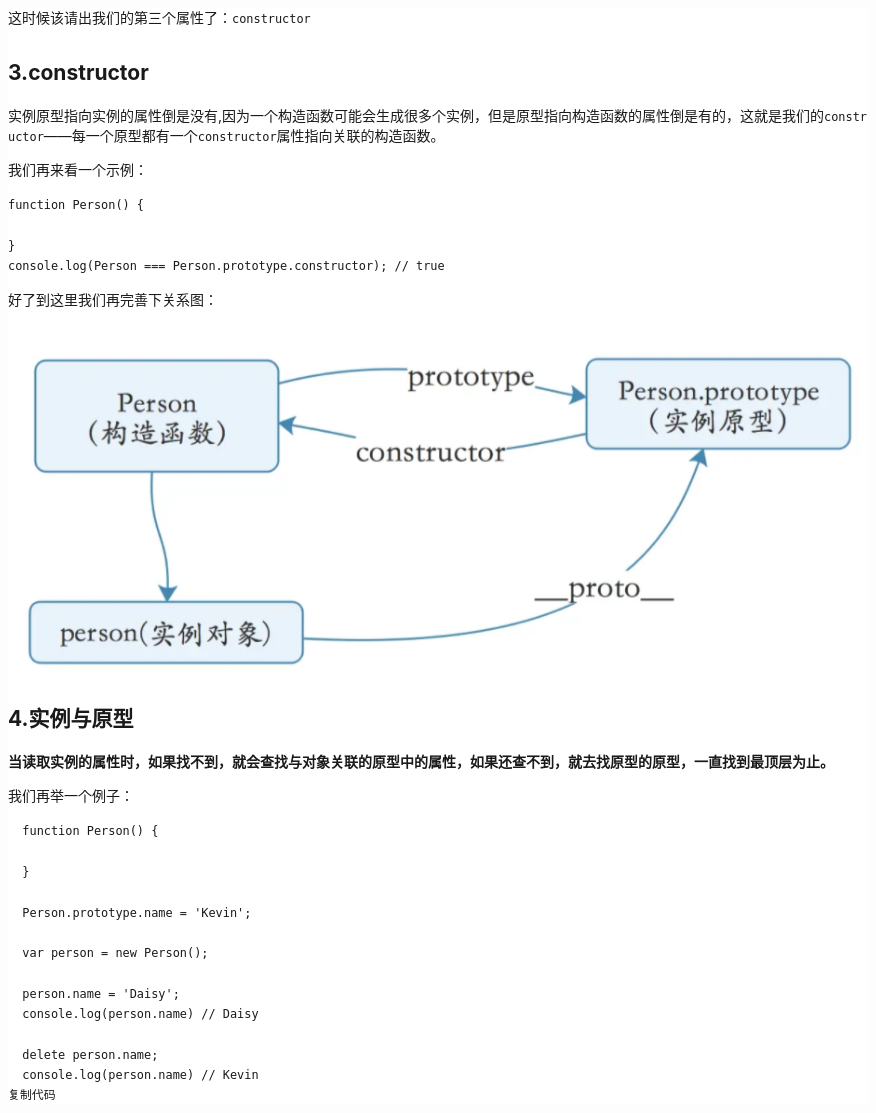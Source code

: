 这时候该请出我们的第三个属性了：`constructor`

## 3.constructor

实例原型指向实例的属性倒是没有,因为一个构造函数可能会生成很多个实例，但是原型指向构造函数的属性倒是有的，这就是我们的`constructor`——每一个原型都有一个`constructor`属性指向关联的构造函数。

我们再来看一个示例：

```
function Person() {

}
console.log(Person === Person.prototype.constructor); // true
```

好了到这里我们再完善下关系图：

![](assets/constructor.png)

## 4.实例与原型

**当读取实例的属性时，如果找不到，就会查找与对象关联的原型中的属性，如果还查不到，就去找原型的原型，一直找到最顶层为止。**

我们再举一个例子：

```
  function Person() {

  }

  Person.prototype.name = 'Kevin';

  var person = new Person();

  person.name = 'Daisy';
  console.log(person.name) // Daisy

  delete person.name;
  console.log(person.name) // Kevin
复制代码
```
